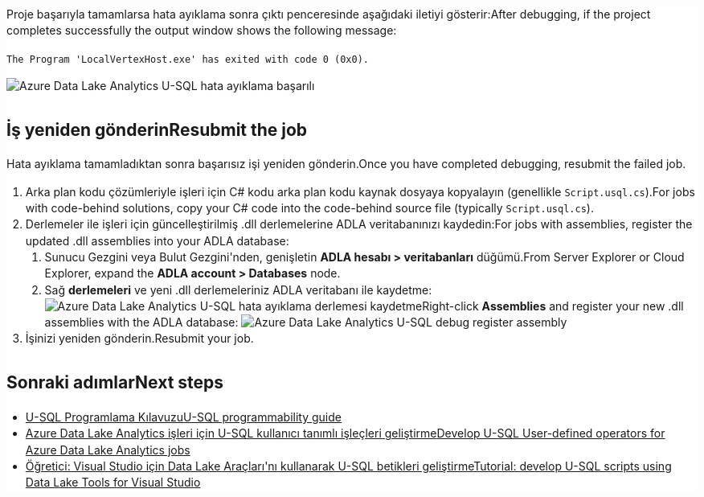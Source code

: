 <span data-ttu-id="dec11-149">Proje başarıyla tamamlarsa hata ayıklama sonra çıktı penceresinde aşağıdaki iletiyi gösterir:</span><span class="sxs-lookup"><span data-stu-id="dec11-149">After debugging, if the project completes successfully the output window shows the following message:</span></span>

```
The Program 'LocalVertexHost.exe' has exited with code 0 (0x0).
```

![Azure Data Lake Analytics U-SQL hata ayıklama başarılı](./media/data-lake-analytics-debug-u-sql-jobs/data-lake-analytics-debug-succeed.png)

## <a name="resubmit-the-job"></a><span data-ttu-id="dec11-151">İş yeniden gönderin</span><span class="sxs-lookup"><span data-stu-id="dec11-151">Resubmit the job</span></span>

<span data-ttu-id="dec11-152">Hata ayıklama tamamladıktan sonra başarısız işi yeniden gönderin.</span><span class="sxs-lookup"><span data-stu-id="dec11-152">Once you have completed debugging, resubmit the failed job.</span></span>

1. <span data-ttu-id="dec11-153">Arka plan kodu çözümleriyle işleri için C# kodu arka plan kodu kaynak dosyaya kopyalayın (genellikle `Script.usql.cs`).</span><span class="sxs-lookup"><span data-stu-id="dec11-153">For jobs with code-behind solutions, copy your C# code into the code-behind source file (typically `Script.usql.cs`).</span></span>
2. <span data-ttu-id="dec11-154">Derlemeler ile işleri için güncelleştirilmiş .dll derlemelerine ADLA veritabanınızı kaydedin:</span><span class="sxs-lookup"><span data-stu-id="dec11-154">For jobs with assemblies, register the updated .dll assemblies into your ADLA database:</span></span>
    1. <span data-ttu-id="dec11-155">Sunucu Gezgini veya Bulut Gezgini'nden, genişletin **ADLA hesabı > veritabanları** düğümü.</span><span class="sxs-lookup"><span data-stu-id="dec11-155">From Server Explorer or Cloud Explorer, expand the **ADLA account > Databases** node.</span></span>
    2. <span data-ttu-id="dec11-156">Sağ **derlemeleri** ve yeni .dll derlemeleriniz ADLA veritabanı ile kaydetme: ![Azure Data Lake Analytics U-SQL hata ayıklama derlemesi kaydetme](./media/data-lake-analytics-debug-u-sql-jobs/data-lake-analytics-register-assembly.png)</span><span class="sxs-lookup"><span data-stu-id="dec11-156">Right-click **Assemblies** and register your new .dll assemblies with the ADLA database: ![Azure Data Lake Analytics U-SQL debug register assembly](./media/data-lake-analytics-debug-u-sql-jobs/data-lake-analytics-register-assembly.png)</span></span>
3. <span data-ttu-id="dec11-157">İşinizi yeniden gönderin.</span><span class="sxs-lookup"><span data-stu-id="dec11-157">Resubmit your job.</span></span>

## <a name="next-steps"></a><span data-ttu-id="dec11-158">Sonraki adımlar</span><span class="sxs-lookup"><span data-stu-id="dec11-158">Next steps</span></span>

- [<span data-ttu-id="dec11-159">U-SQL Programlama Kılavuzu</span><span class="sxs-lookup"><span data-stu-id="dec11-159">U-SQL programmability guide</span></span>](data-lake-analytics-u-sql-programmability-guide.md)
- [<span data-ttu-id="dec11-160">Azure Data Lake Analytics işleri için U-SQL kullanıcı tanımlı işleçleri geliştirme</span><span class="sxs-lookup"><span data-stu-id="dec11-160">Develop U-SQL User-defined operators for Azure Data Lake Analytics jobs</span></span>](data-lake-analytics-u-sql-develop-user-defined-operators.md)
- [<span data-ttu-id="dec11-161">Öğretici: Visual Studio için Data Lake Araçları'nı kullanarak U-SQL betikleri geliştirme</span><span class="sxs-lookup"><span data-stu-id="dec11-161">Tutorial: develop U-SQL scripts using Data Lake Tools for Visual Studio</span></span>](data-lake-analytics-data-lake-tools-get-started.md)
